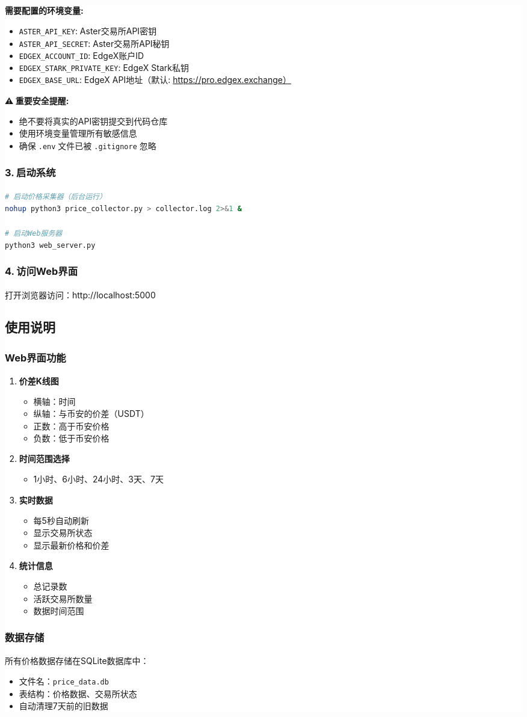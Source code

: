 **需要配置的环境变量:**
- `ASTER_API_KEY`: Aster交易所API密钥
- `ASTER_API_SECRET`: Aster交易所API秘钥
- `EDGEX_ACCOUNT_ID`: EdgeX账户ID
- `EDGEX_STARK_PRIVATE_KEY`: EdgeX Stark私钥
- `EDGEX_BASE_URL`: EdgeX API地址（默认: https://pro.edgex.exchange）

**⚠️ 重要安全提醒:**
- 绝不要将真实的API密钥提交到代码仓库
- 使用环境变量管理所有敏感信息
- 确保 `.env` 文件已被 `.gitignore` 忽略

### 3. 启动系统

```bash
# 启动价格采集器（后台运行）
nohup python3 price_collector.py > collector.log 2>&1 &

# 启动Web服务器
python3 web_server.py
```

### 4. 访问Web界面

打开浏览器访问：http://localhost:5000

## 使用说明

### Web界面功能

1. **价差K线图**
   - 横轴：时间
   - 纵轴：与币安的价差（USDT）
   - 正数：高于币安价格
   - 负数：低于币安价格

2. **时间范围选择**
   - 1小时、6小时、24小时、3天、7天

3. **实时数据**
   - 每5秒自动刷新
   - 显示交易所状态
   - 显示最新价格和价差

4. **统计信息**
   - 总记录数
   - 活跃交易所数量
   - 数据时间范围

### 数据存储

所有价格数据存储在SQLite数据库中：
- 文件名：`price_data.db`
- 表结构：价格数据、交易所状态
- 自动清理7天前的旧数据
